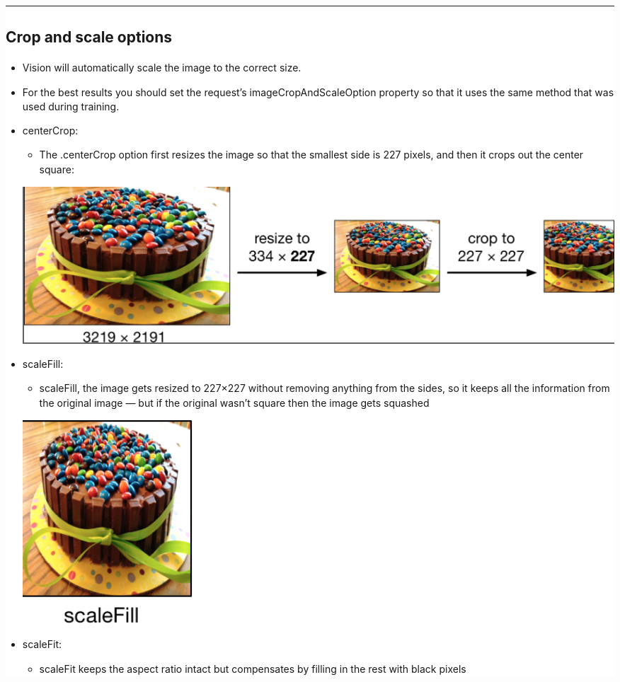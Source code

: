 ------

<h2 id="5">Crop and scale options</h2>

- Vision will automatically scale the image to the correct size. 

- For the best results you should set the request’s imageCropAndScaleOption property so that it uses the same method that was used during training.

- centerCrop:

  - The .centerCrop option first resizes the image so that the smallest side is 227 pixels, and then it crops out the center square:

  ![](../.gitbook/assets/44.png)

- scaleFill:

  - scaleFill, the image gets resized to 227×227 without removing anything from the sides, so it keeps all the information from the original image — but if the original wasn’t square then the image gets squashed

  ![](../.gitbook/assets/45.png)

- scaleFit:

  - scaleFit keeps the aspect ratio intact but compensates by filling in the rest with black pixels
